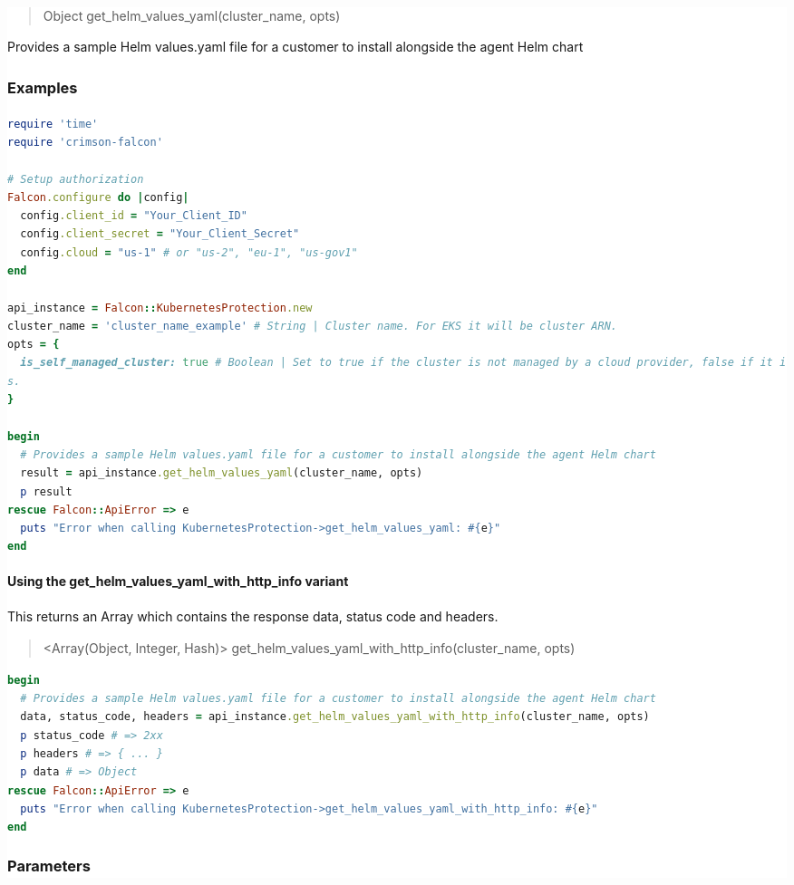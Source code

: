 > Object get_helm_values_yaml(cluster_name, opts)

Provides a sample Helm values.yaml file for a customer to install alongside the agent Helm chart

### Examples

```ruby
require 'time'
require 'crimson-falcon'

# Setup authorization
Falcon.configure do |config|
  config.client_id = "Your_Client_ID"
  config.client_secret = "Your_Client_Secret"
  config.cloud = "us-1" # or "us-2", "eu-1", "us-gov1"
end

api_instance = Falcon::KubernetesProtection.new
cluster_name = 'cluster_name_example' # String | Cluster name. For EKS it will be cluster ARN.
opts = {
  is_self_managed_cluster: true # Boolean | Set to true if the cluster is not managed by a cloud provider, false if it is.
}

begin
  # Provides a sample Helm values.yaml file for a customer to install alongside the agent Helm chart
  result = api_instance.get_helm_values_yaml(cluster_name, opts)
  p result
rescue Falcon::ApiError => e
  puts "Error when calling KubernetesProtection->get_helm_values_yaml: #{e}"
end
```

#### Using the get_helm_values_yaml_with_http_info variant

This returns an Array which contains the response data, status code and headers.

> <Array(Object, Integer, Hash)> get_helm_values_yaml_with_http_info(cluster_name, opts)

```ruby
begin
  # Provides a sample Helm values.yaml file for a customer to install alongside the agent Helm chart
  data, status_code, headers = api_instance.get_helm_values_yaml_with_http_info(cluster_name, opts)
  p status_code # => 2xx
  p headers # => { ... }
  p data # => Object
rescue Falcon::ApiError => e
  puts "Error when calling KubernetesProtection->get_helm_values_yaml_with_http_info: #{e}"
end
```

### Parameters
